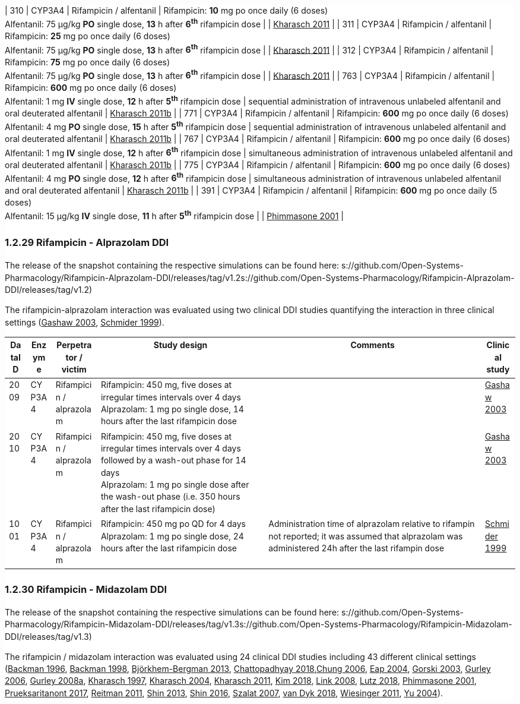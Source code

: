 | 310    | CYP3A4 | Rifampicin / alfentanil | Rifampicin: **10** mg po once daily (6 doses)<br />Alfentanil: 75 µg/kg **PO** single dose, **13** h after **6<sup>th</sup>** rifampicin dose |                                                              | [Kharasch 2011](#4-references)   |
| 311    | CYP3A4 | Rifampicin / alfentanil | Rifampicin: **25** mg po once daily (6 doses)<br />Alfentanil: 75 µg/kg **PO** single dose, **13** h after **6<sup>th</sup>** rifampicin dose |                                                              | [Kharasch 2011](#4-references)   |
| 312    | CYP3A4 | Rifampicin / alfentanil | Rifampicin: **75** mg po once daily (6 doses)<br />Alfentanil: 75 µg/kg **PO** single dose, **13** h after **6<sup>th</sup>** rifampicin dose |                                                              | [Kharasch 2011](#4-references)   |
| 763    | CYP3A4 | Rifampicin / alfentanil | Rifampicin: **600** mg po once daily (6 doses)<br />Alfentanil: 1 mg **IV** single dose, **12** h after **5<sup>th</sup>** rifampicin dose | sequential administration of intravenous unlabeled alfentanil and oral deuterated alfentanil | [Kharasch 2011b](#4-references)  |
| 771    | CYP3A4 | Rifampicin / alfentanil | Rifampicin: **600** mg po once daily (6 doses)<br />Alfentanil: 4 mg **PO** single dose, **15** h after **5<sup>th</sup>** rifampicin dose | sequential administration of intravenous unlabeled alfentanil and oral deuterated alfentanil | [Kharasch 2011b](#4-references)  |
| 767    | CYP3A4 | Rifampicin / alfentanil | Rifampicin: **600** mg po once daily (6 doses)<br />Alfentanil: 1 mg **IV** single dose, **12** h after **6<sup>th</sup>** rifampicin dose | simultaneous administration of intravenous unlabeled alfentanil and oral deuterated alfentanil | [Kharasch 2011b](#4-references)  |
| 775    | CYP3A4 | Rifampicin / alfentanil | Rifampicin: **600** mg po once daily (6 doses)<br />Alfentanil: 4 mg **PO** single dose, **12** h after **6<sup>th</sup>** rifampicin dose | simultaneous administration of intravenous unlabeled alfentanil and oral deuterated alfentanil | [Kharasch 2011b](#4-references)  |
| 391    | CYP3A4 | Rifampicin / alfentanil | Rifampicin: **600** mg po once daily (5 doses)<br />Alfentanil: 15 µg/kg **IV** single dose, **11** h after **5<sup>th</sup>** rifampicin dose |                                                              | [Phimmasone 2001](#4-references) |

### 1.2.29 Rifampicin - Alprazolam DDI<a id="network-rifampicin-alprazolam-ddi"></a>

The release of the snapshot containing the respective simulations can be found here:
s://github.com/Open-Systems-Pharmacology/Rifampicin-Alprazolam-DDI/releases/tag/v1.2s://github.com/Open-Systems-Pharmacology/Rifampicin-Alprazolam-DDI/releases/tag/v1.2)

The rifampicin-alprazolam interaction was evaluated using two clinical DDI studies quantifying the interaction in three clinical settings ([Gashaw 2003](#4-references), [Schmider 1999](#4-references)).

| DataID | Enzyme | Perpetrator / victim    | Study design                                                 | Comments                                                     | Clinical study                 |
| ------ | ------ | ----------------------- | ------------------------------------------------------------ | ------------------------------------------------------------ | ------------------------------ |
| 2009   | CYP3A4 | Rifampicin / alprazolam | Rifampicin: 450 mg, five doses at irregular times intervals over 4 days<br />Alprazolam: 1 mg po single dose, 14 hours after the last rifampicin dose |                                                              | [Gashaw 2003](#4-references)   |
| 2010   | CYP3A4 | Rifampicin / alprazolam | Rifampicin: 450 mg, five doses at irregular times intervals over 4 days followed by a wash-out phase for 14 days<br />Alprazolam: 1 mg po single dose after the wash-out phase (i.e. 350 hours after the last rifampicin dose) |                                                              | [Gashaw 2003](#4-references)   |
| 1001   | CYP3A4 | Rifampicin / alprazolam | Rifampicin: 450 mg po QD for 4 days<br />Alprazolam: 1 mg po single dose, 24 hours after the last rifampicin dose | Administration time of alprazolam relative to rifampin not reported; it was assumed that alprazolam was administered 24h after the last rifampin dose | [Schmider 1999](#4-references) |

### 1.2.30 Rifampicin - Midazolam DDI<a id="network-rifampicin-midazolam-ddi"></a>

The release of the snapshot containing the respective simulations can be found here:
s://github.com/Open-Systems-Pharmacology/Rifampicin-Midazolam-DDI/releases/tag/v1.3s://github.com/Open-Systems-Pharmacology/Rifampicin-Midazolam-DDI/releases/tag/v1.3)

The  rifampicin / midazolam interaction was evaluated using 24 clinical DDI studies including 43 different clinical settings ([Backman 1996](#4-references), [Backman 1998](#4-references), [Björkhem-Bergman 2013](#4-references), [Chattopadhyay 2018](#4-references),[Chung 2006](#4-references), [Eap 2004](#4-references), [Gorski 2003](#4-references), [Gurley 2006](#4-references), [Gurley 2008a](#4-references), [Kharasch 1997](#4-references), [Kharasch 2004](#4-references), [Kharasch 2011](#4-references), [Kim 2018](#4-references), [Link 2008](#4-references), [Lutz 2018](#4-references), [Phimmasone 2001](#4-references), [Prueksaritanont 2017](#4-references), [Reitman 2011](#4-references), [Shin 2013](#4-references), [Shin 2016](#4-references), [Szalat 2007](#4-references), [van Dyk 2018](#4-references), [Wiesinger 2011](#4-references), [Yu 2004](#4-references)).
